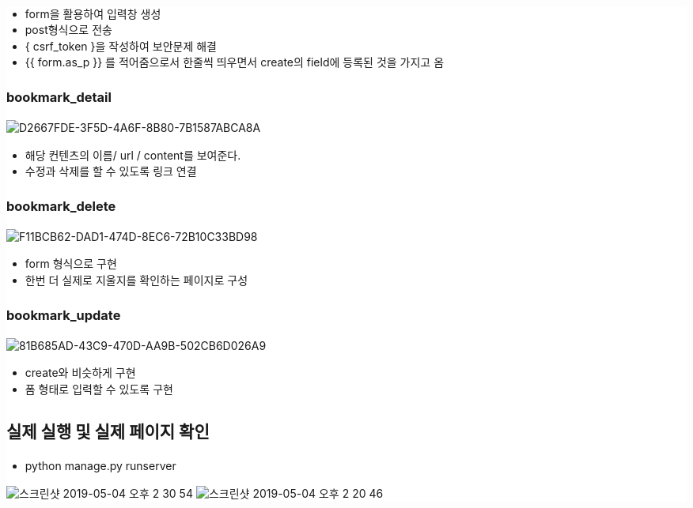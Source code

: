 * form을 활용하여 입력창 생성
* post형식으로 전송
* { csrf_token }을 작성하여 보안문제 해결
* {{ form.as_p }} 를 적어줌으로서 한줄씩 띄우면서 create의 field에 등록된 것을 가지고 옴

### bookmark_detail


<img width="1243" alt="D2667FDE-3F5D-4A6F-8B80-7B1587ABCA8A" src="https://user-images.githubusercontent.com/46436843/57174133-6ddd6b80-6e74-11e9-91f2-17b3c0f608f1.png">


* 해당 컨텐츠의 이름/ url / content를 보여준다.
* 수정과 삭제를 할 수 있도록 링크 연결

### bookmark_delete

<img width="796" alt="F11BCB62-DAD1-474D-8EC6-72B10C33BD98" src="https://user-images.githubusercontent.com/46436843/57174134-6f0e9880-6e74-11e9-8bea-2f1d5d7bc24f.png">

* form 형식으로 구현
* 한번 더 실제로 지울지를 확인하는 페이지로 구성

### bookmark_update

<img width="759" alt="81B685AD-43C9-470D-AA9B-502CB6D026A9" src="https://user-images.githubusercontent.com/46436843/57174136-70d85c00-6e74-11e9-9828-e37f98133bbb.png">

* create와 비슷하게 구현
* 폼 형태로 입력할 수 있도록 구현

## 실제 실행 및 실제 페이지 확인

* python manage.py runserver

<img width="1254" alt="스크린샷 2019-05-04 오후 2 30 54" src="https://user-images.githubusercontent.com/46436843/57174398-3f15c400-6e79-11e9-8fc8-11c4874754a2.png">

<img width="1234" alt="스크린샷 2019-05-04 오후 2 20 46" src="https://user-images.githubusercontent.com/46436843/57174392-1e4d6e80-6e79-11e9-8923-90a675568879.png">

